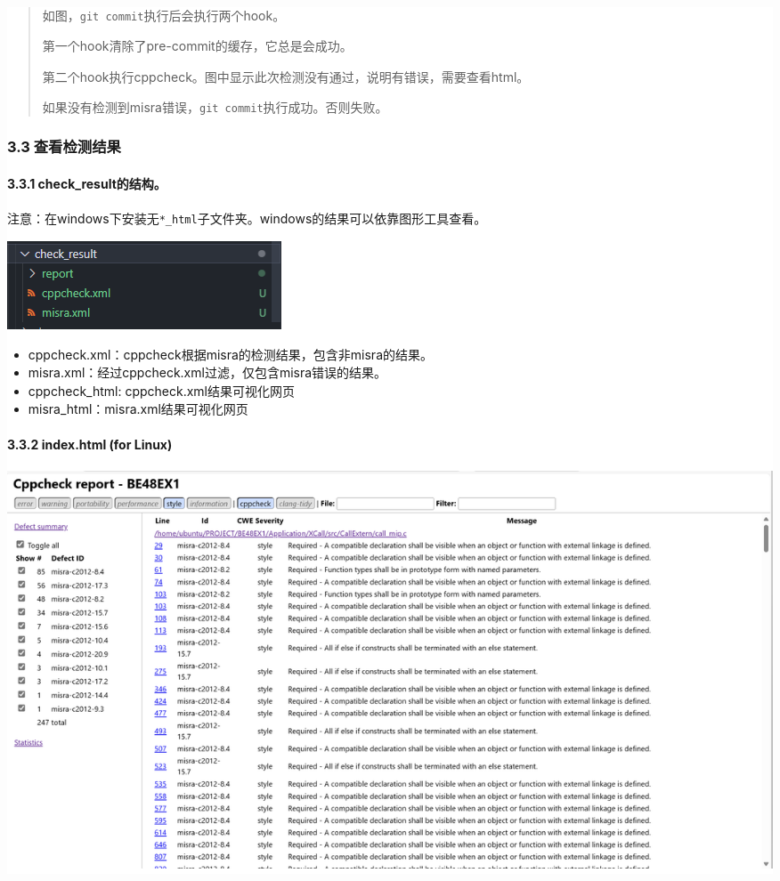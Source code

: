 > 如图，`git commit`​执行后会执行两个hook。
>
> 第一个hook清除了pre-commit的缓存，它总是会成功。
>
> 第二个hook执行cppcheck。图中显示此次检测没有通过，说明有错误，需要查看html。
>
> 如果没有检测到misra错误，`git commit`​执行成功。否则失败。

### 3.3 查看检测结果

#### 3.3.1 check_result的结构。

注意：在windows下安装无`*_html`​子文件夹。windows的结果可以依靠图形工具查看。

​![image](assets/image-20241107104643-qu94e7v.png "check_result结构")​

* cppcheck.xml：cppcheck根据misra的检测结果，包含非misra的结果。
* misra.xml：经过cppcheck.xml过滤，仅包含misra错误的结果。
* cppcheck_html: cppcheck.xml结果可视化网页
* misra_html：misra.xml结果可视化网页

#### 3.3.2 index.html (for Linux)

​![image](assets/image-20241017101126-zxc2p6j.png)​
